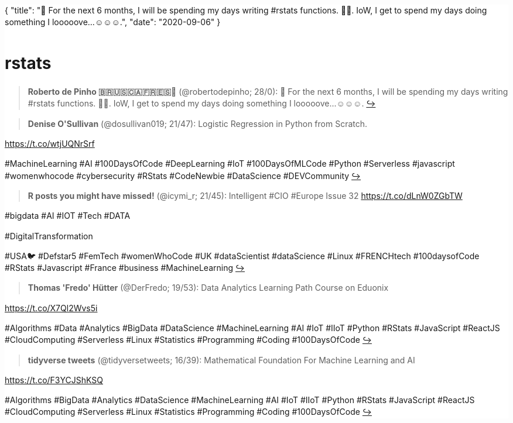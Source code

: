{
  "title": "💃 For the next 6 months, I will be spending my days writing #rstats functions. 🙌🙌. IoW, I get to spend my days doing something I looooove...☺☺☺.",
  "date": "2020-09-06"
}

# rstats

> **Roberto de Pinho 🇧🇷🇺🇸🇨🇦🇫🇷🇪🇸🏴** (@robertodepinho; 28/0): 💃 For the next 6 months,  I will be spending my days writing #rstats functions. 🙌🙌. IoW,  I get to spend my days doing something I looooove...☺☺☺.  [&#8618;](https://twitter.com/dataandme/status/1302397074701512704)




> **Denise O'Sullivan** (@dosullivan019; 21/47): Logistic Regression in Python from Scratch.
>
https://t.co/wtjUQNrSrf
>
#MachineLearning #AI #100DaysOfCode #DeepLearning #IoT #100DaysOfMLCode #Python #Serverless #javascript #womenwhocode #cybersecurity #RStats #CodeNewbie #DataScience #DEVCommunity  [&#8618;](https://twitter.com/dataandme/status/1302436608453545985)




> **R posts you might have missed!** (@icymi_r; 21/45): Intelligent #CIO #Europe Issue 32 https://t.co/dLnW0ZGbTW 
>
#bigdata 
#AI #IOT #Tech #DATA 
>
#DigitalTransformation
>
#USA🐦 #Defstar5 #FemTech #womenWhoCode #UK 
#dataScientist #dataScience #Linux #FRENCHtech #100daysofCode #RStats #Javascript #France 
#business
#MachineLearning  [&#8618;](https://twitter.com/dataandme/status/1302436214440517632)




> **Thomas 'Fredo' Hütter** (@DerFredo; 19/53): Data Analytics Learning Path Course on Eduonix 
>
https://t.co/X7Ql2Wvs5i 
>
#Algorithms #Data #Analytics #BigData #DataScience #MachineLearning #AI #IoT #IIoT #Python #RStats #JavaScript #ReactJS #CloudComputing #Serverless #Linux #Statistics #Programming #Coding #100DaysOfCode  [&#8618;](https://twitter.com/dataandme/status/1302430931177799680)




> **tidyverse tweets** (@tidyversetweets; 16/39): Mathematical Foundation For Machine Learning and AI 
>
https://t.co/F3YCJShKSQ 
>
#Algorithms #BigData #Analytics #DataScience #MachineLearning #AI #IoT #IIoT #Python #RStats #JavaScript #ReactJS #CloudComputing #Serverless #Linux #Statistics #Programming #Coding #100DaysOfCode  [&#8618;](https://twitter.com/dataandme/status/1302423406143438848)
